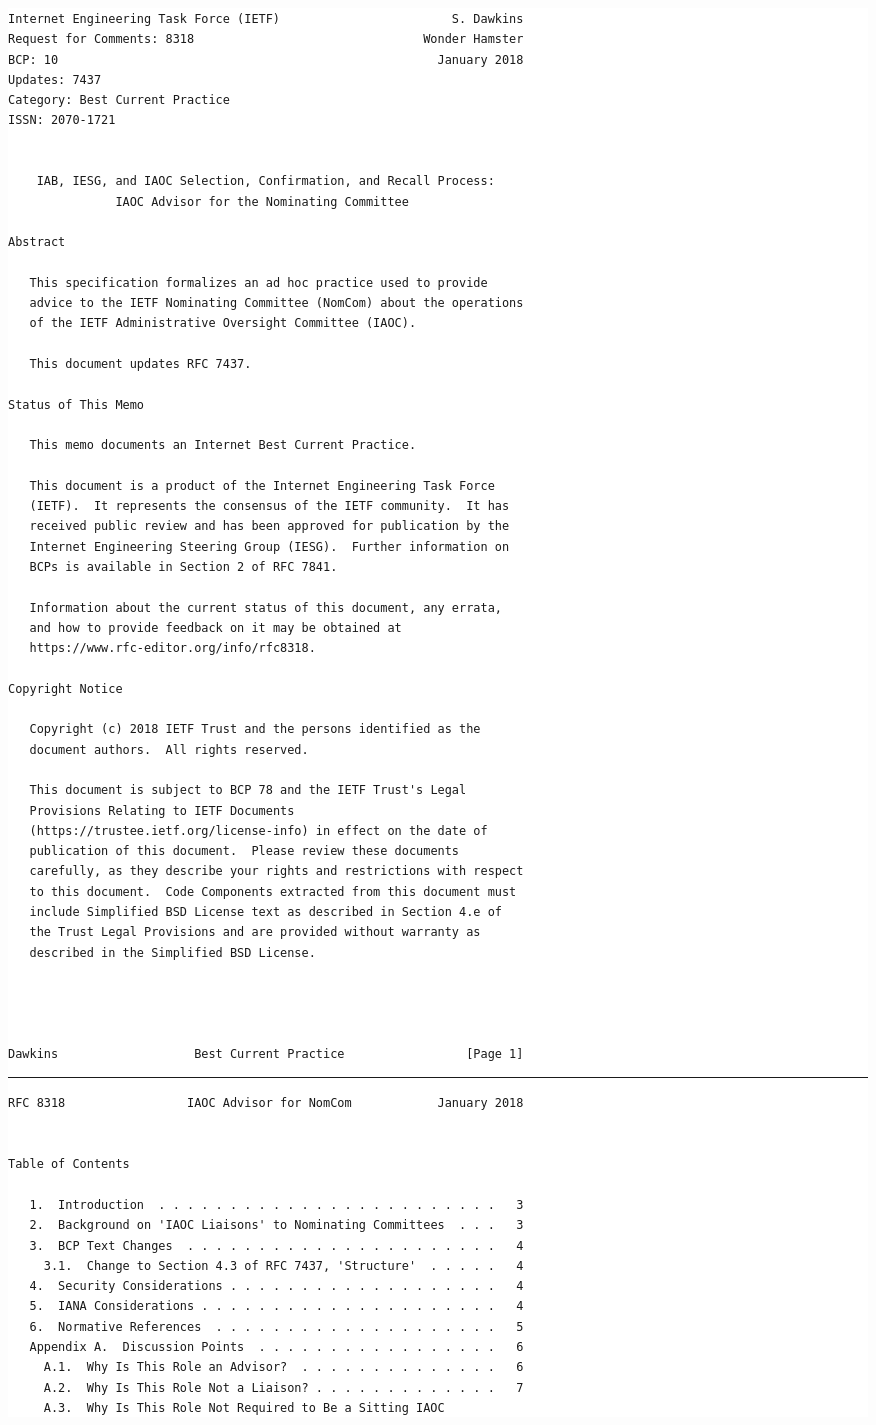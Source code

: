     Internet Engineering Task Force (IETF)                        S. Dawkins
    Request for Comments: 8318                                Wonder Hamster
    BCP: 10                                                     January 2018
    Updates: 7437
    Category: Best Current Practice
    ISSN: 2070-1721


        IAB, IESG, and IAOC Selection, Confirmation, and Recall Process:
                   IAOC Advisor for the Nominating Committee

    Abstract

       This specification formalizes an ad hoc practice used to provide
       advice to the IETF Nominating Committee (NomCom) about the operations
       of the IETF Administrative Oversight Committee (IAOC).

       This document updates RFC 7437.

    Status of This Memo

       This memo documents an Internet Best Current Practice.

       This document is a product of the Internet Engineering Task Force
       (IETF).  It represents the consensus of the IETF community.  It has
       received public review and has been approved for publication by the
       Internet Engineering Steering Group (IESG).  Further information on
       BCPs is available in Section 2 of RFC 7841.

       Information about the current status of this document, any errata,
       and how to provide feedback on it may be obtained at
       https://www.rfc-editor.org/info/rfc8318.

    Copyright Notice

       Copyright (c) 2018 IETF Trust and the persons identified as the
       document authors.  All rights reserved.

       This document is subject to BCP 78 and the IETF Trust's Legal
       Provisions Relating to IETF Documents
       (https://trustee.ietf.org/license-info) in effect on the date of
       publication of this document.  Please review these documents
       carefully, as they describe your rights and restrictions with respect
       to this document.  Code Components extracted from this document must
       include Simplified BSD License text as described in Section 4.e of
       the Trust Legal Provisions and are provided without warranty as
       described in the Simplified BSD License.




    Dawkins                   Best Current Practice                 [Page 1]

------------------------------------------------------------------------

``` newpage
RFC 8318                 IAOC Advisor for NomCom            January 2018


Table of Contents

   1.  Introduction  . . . . . . . . . . . . . . . . . . . . . . . .   3
   2.  Background on 'IAOC Liaisons' to Nominating Committees  . . .   3
   3.  BCP Text Changes  . . . . . . . . . . . . . . . . . . . . . .   4
     3.1.  Change to Section 4.3 of RFC 7437, 'Structure'  . . . . .   4
   4.  Security Considerations . . . . . . . . . . . . . . . . . . .   4
   5.  IANA Considerations . . . . . . . . . . . . . . . . . . . . .   4
   6.  Normative References  . . . . . . . . . . . . . . . . . . . .   5
   Appendix A.  Discussion Points  . . . . . . . . . . . . . . . . .   6
     A.1.  Why Is This Role an Advisor?  . . . . . . . . . . . . . .   6
     A.2.  Why Is This Role Not a Liaison? . . . . . . . . . . . . .   7
     A.3.  Why Is This Role Not Required to Be a Sitting IAOC
```